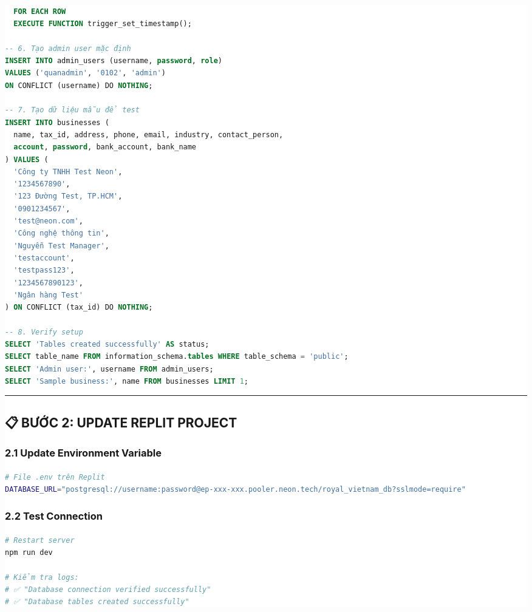 ```sql
  FOR EACH ROW
  EXECUTE FUNCTION trigger_set_timestamp();

-- 6. Tạo admin user mặc định
INSERT INTO admin_users (username, password, role) 
VALUES ('quanadmin', '0102', 'admin')
ON CONFLICT (username) DO NOTHING;

-- 7. Tạo dữ liệu mẫu để test
INSERT INTO businesses (
  name, tax_id, address, phone, email, industry, contact_person,
  account, password, bank_account, bank_name
) VALUES (
  'Công ty TNHH Test Neon', 
  '1234567890', 
  '123 Đường Test, TP.HCM', 
  '0901234567', 
  'test@neon.com',
  'Công nghệ thông tin',
  'Nguyễn Test Manager',
  'testaccount',
  'testpass123',
  '1234567890123',
  'Ngân hàng Test'
) ON CONFLICT (tax_id) DO NOTHING;

-- 8. Verify setup
SELECT 'Tables created successfully' AS status;
SELECT table_name FROM information_schema.tables WHERE table_schema = 'public';
SELECT 'Admin user:', username FROM admin_users;
SELECT 'Sample business:', name FROM businesses LIMIT 1;
```

---

## 📋 **BƯỚC 2: UPDATE REPLIT PROJECT**

### **2.1 Update Environment Variable**
```bash
# File .env trên Replit
DATABASE_URL="postgresql://username:password@ep-xxx-xxx.pooler.neon.tech/royal_vietnam_db?sslmode=require"
```

### **2.2 Test Connection**
```bash
# Restart server
npm run dev

# Kiểm tra logs:
# ✅ "Database connection verified successfully"
# ✅ "Database tables created successfully"
```
